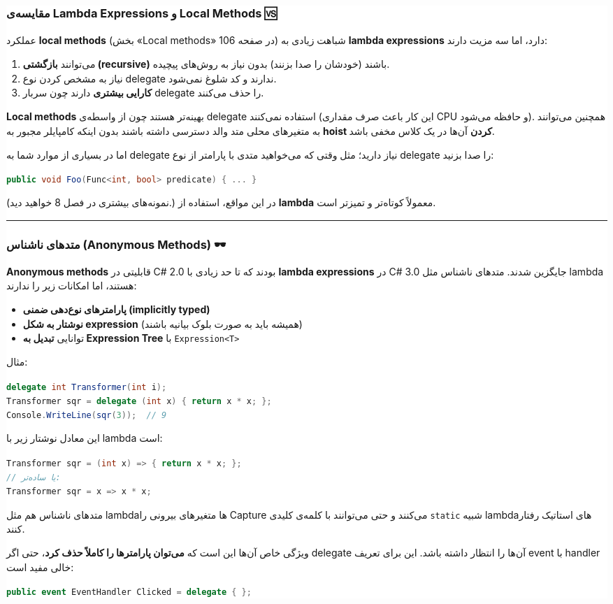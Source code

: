
### مقایسه‌ی **Lambda Expressions** و **Local Methods** 🆚

عملکرد **local methods** (بخش «Local methods» در صفحه 106) شباهت زیادی به **lambda expressions** دارد، اما سه مزیت دارند:

1. می‌توانند **بازگشتی (recursive)** باشند (خودشان را صدا بزنند) بدون نیاز به روش‌های پیچیده.
2. نیاز به مشخص کردن نوع delegate ندارند و کد شلوغ نمی‌شود.
3. **کارایی بیشتری** دارند چون سربار delegate را حذف می‌کنند.

**Local methods** بهینه‌تر هستند چون از واسطه‌ی delegate استفاده نمی‌کنند (این کار باعث صرف مقداری CPU و حافظه می‌شود). همچنین می‌توانند به متغیرهای محلی متد والد دسترسی داشته باشند بدون اینکه کامپایلر مجبور به **hoist کردن** آن‌ها در یک کلاس مخفی باشد.

اما در بسیاری از موارد شما به delegate نیاز دارید؛ مثل وقتی که می‌خواهید متدی با پارامتر از نوع delegate را صدا بزنید:

```csharp
public void Foo(Func<int, bool> predicate) { ... }
```

(نمونه‌های بیشتری در فصل 8 خواهید دید.) در این مواقع، استفاده از **lambda** معمولاً کوتاه‌تر و تمیزتر است.

---

### متدهای ناشناس (Anonymous Methods) 🕶️

**Anonymous methods** قابلیتی در C# 2.0 بودند که تا حد زیادی با **lambda expressions** در C# 3.0 جایگزین شدند. متدهای ناشناس مثل lambda هستند، اما امکانات زیر را ندارند:

+ **پارامترهای نوع‌دهی ضمنی (implicitly typed)**
+ **نوشتار به شکل expression** (همیشه باید به صورت بلوک بیانیه باشند)
+ توانایی **تبدیل به Expression Tree** با `Expression<T>`

مثال:

```csharp
delegate int Transformer(int i);
Transformer sqr = delegate (int x) { return x * x; };
Console.WriteLine(sqr(3));  // 9
```

این معادل نوشتار زیر با lambda است:

```csharp
Transformer sqr = (int x) => { return x * x; };
// یا ساده‌تر:
Transformer sqr = x => x * x;
```

متدهای ناشناس هم مثل lambdaها متغیرهای بیرونی را Capture می‌کنند و حتی می‌توانند با کلمه‌ی کلیدی `static` شبیه lambdaهای استاتیک رفتار کنند.

ویژگی خاص آن‌ها این است که **می‌توان پارامترها را کاملاً حذف کرد**، حتی اگر delegate آن‌ها را انتظار داشته باشد. این برای تعریف event با handler خالی مفید است:

```csharp
public event EventHandler Clicked = delegate { };
```
